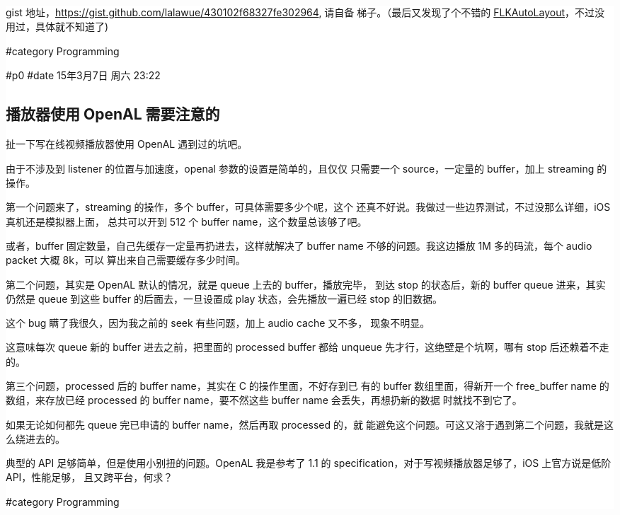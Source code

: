 gist 地址，<https://gist.github.com/lalawue/430102f68327fe302964>, 请自备
梯子。（最后又发现了个不错的 [FLKAutoLayout](https://github.com/floriankugler/FLKAutoLayout)，不过没用过，具体就不知道了)

#category Programming





#p0
#date 15年3月7日 周六 23:22

## 播放器使用 OpenAL 需要注意的

扯一下写在线视频播放器使用 OpenAL 遇到过的坑吧。

由于不涉及到 listener 的位置与加速度，openal 参数的设置是简单的，且仅仅
只需要一个 source，一定量的 buffer，加上 streaming 的操作。

第一个问题来了，streaming 的操作，多个 buffer，可具体需要多少个呢，这个
还真不好说。我做过一些边界测试，不过没那么详细，iOS 真机还是模拟器上面，
总共可以开到 512 个 buffer name，这个数量总该够了吧。

或者，buffer 固定数量，自己先缓存一定量再扔进去，这样就解决了 buffer
name 不够的问题。我这边播放 1M 多的码流，每个 audio packet 大概 8k，可以
算出来自己需要缓存多少时间。

第二个问题，其实是 OpenAL 默认的情况，就是 queue 上去的 buffer，播放完毕，
到达 stop 的状态后，新的 buffer queue 进来，其实仍然是 queue 到这些
buffer 的后面去，一旦设置成 play 状态，会先播放一遍已经 stop 的旧数据。

这个 bug 瞒了我很久，因为我之前的 seek 有些问题，加上 audio cache 又不多，
现象不明显。

这意味每次 queue 新的 buffer 进去之前，把里面的 processed buffer 都给
unqueue 先才行，这绝壁是个坑啊，哪有 stop 后还赖着不走的。

第三个问题，processed 后的 buffer name，其实在 C 的操作里面，不好存到已
有的 buffer 数组里面，得新开一个 free_buffer name 的数组，来存放已经
processed 的 buffer name，要不然这些 buffer name 会丢失，再想扔新的数据
时就找不到它了。

如果无论如何都先 queue 完已申请的 buffer name，然后再取 processed 的，就
能避免这个问题。可这又溶于遇到第二个问题，我就是这么绕进去的。

典型的 API 足够简单，但是使用小别扭的问题。OpenAL 我是参考了 1.1 的
specification，对于写视频播放器足够了，iOS 上官方说是低阶 API，性能足够，
且又跨平台，何求？

#category Programming





